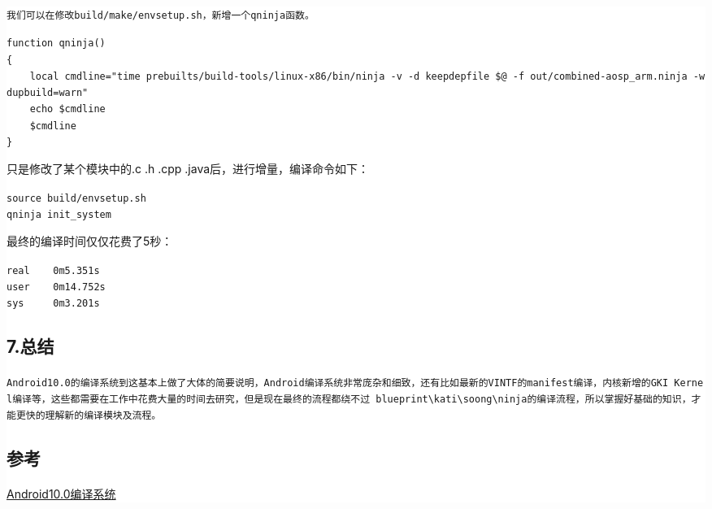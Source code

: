     我们可以在修改build/make/envsetup.sh，新增一个qninja函数。

```
function qninja()
{
    local cmdline="time prebuilts/build-tools/linux-x86/bin/ninja -v -d keepdepfile $@ -f out/combined-aosp_arm.ninja -w dupbuild=warn"
    echo $cmdline
    $cmdline
}
```

只是修改了某个模块中的.c .h .cpp .java后，进行增量，编译命令如下：

```
source build/envsetup.sh
qninja init_system
```

最终的编译时间仅仅花费了5秒：

```
real    0m5.351s
user    0m14.752s
sys     0m3.201s
```
 
## 7.总结
    Android10.0的编译系统到这基本上做了大体的简要说明，Android编译系统非常庞杂和细致，还有比如最新的VINTF的manifest编译，内核新增的GKI Kernel编译等，这些都需要在工作中花费大量的时间去研究，但是现在最终的流程都绕不过 blueprint\kati\soong\ninja的编译流程，所以掌握好基础的知识，才能更快的理解新的编译模块及流程。

## 参考

[Android10.0编译系统](https://blog.csdn.net/yiranfeng/article/details/109708105)